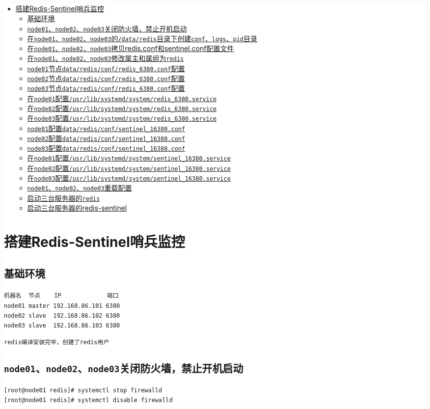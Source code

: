- [搭建Redis-Sentinel哨兵监控](#搭建redis-sentinel哨兵监控)
  - [基础环境](#基础环境)
  - [`node01`、`node02`、`node03`关闭防火墙，禁止开机启动](#node01node02node03关闭防火墙禁止开机启动)
  - [在`node01`、`node02`、`node03`的`/data/redis`目录下创建`conf`、`logs`、`pid`目录](#在node01node02node03的dataredis目录下创建conflogspid目录)
  - [在`node01`、`node02`、`node03`拷贝redis.conf和sentinel.conf配置文件](#在node01node02node03拷贝redisconf和sentinelconf配置文件)
  - [在`node01`、`node02`、`node03`修改属主和属组为`redis`](#在node01node02node03修改属主和属组为redis)
  - [`node01`节点`data/redis/conf/redis_6380.conf`配置](#node01节点dataredisconfredis_6380conf配置)
  - [`node02`节点`data/redis/conf/redis_6380.conf`配置](#node02节点dataredisconfredis_6380conf配置)
  - [`node03`节点`data/redis/conf/redis_6380.conf`配置](#node03节点dataredisconfredis_6380conf配置)
  - [在`node01`配置`/usr/lib/systemd/system/redis_6380.service`](#在node01配置usrlibsystemdsystemredis_6380service)
  - [在`node02`配置`/usr/lib/systemd/system/redis_6380.service`](#在node02配置usrlibsystemdsystemredis_6380service)
  - [在`node03`配置`/usr/lib/systemd/system/redis_6380.service`](#在node03配置usrlibsystemdsystemredis_6380service)
  - [`node01`配置`data/redis/conf/sentinel_16380.conf`](#node01配置dataredisconfsentinel_16380conf)
  - [`node02`配置`data/redis/conf/sentinel_16380.conf`](#node02配置dataredisconfsentinel_16380conf)
  - [`node03`配置`data/redis/conf/sentinel_16380.conf`](#node03配置dataredisconfsentinel_16380conf)
  - [在`node01`配置`/usr/lib/systemd/system/sentinel_16380.service`](#在node01配置usrlibsystemdsystemsentinel_16380service)
  - [在`node02`配置`/usr/lib/systemd/system/sentinel_16380.service`](#在node02配置usrlibsystemdsystemsentinel_16380service)
  - [在`node03`配置`/usr/lib/systemd/system/sentinel_16380.service`](#在node03配置usrlibsystemdsystemsentinel_16380service)
  - [`node01`、`node02`、`node03`重载配置](#node01node02node03重载配置)
  - [启动三台服务器的`redis`](#启动三台服务器的redis)
  - [启动三台服务器的redis-sentinel](#启动三台服务器的redis-sentinel)

# 搭建Redis-Sentinel哨兵监控

## 基础环境

```shell
机器名  节点    IP             端口
node01 master 192.168.86.101 6380
node02 slave  192.168.86.102 6380
node03 slave  192.168.86.103 6380
```

```
redis编译安装完毕，创建了redis用户
```

## `node01`、`node02`、`node03`关闭防火墙，禁止开机启动

```shell
[root@node01 redis]# systemctl stop firewalld
[root@node01 redis]# systemctl disable firewalld
```
